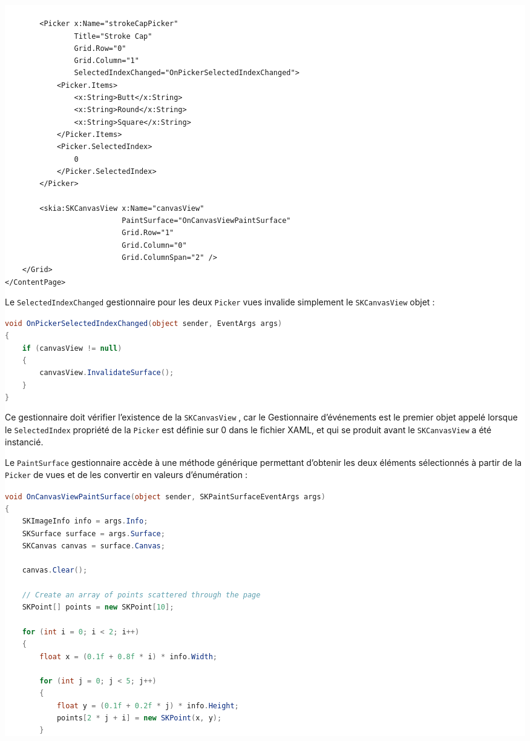 ```xaml

        <Picker x:Name="strokeCapPicker"
                Title="Stroke Cap"
                Grid.Row="0"
                Grid.Column="1"
                SelectedIndexChanged="OnPickerSelectedIndexChanged">
            <Picker.Items>
                <x:String>Butt</x:String>
                <x:String>Round</x:String>
                <x:String>Square</x:String>
            </Picker.Items>
            <Picker.SelectedIndex>
                0
            </Picker.SelectedIndex>
        </Picker>

        <skia:SKCanvasView x:Name="canvasView"
                           PaintSurface="OnCanvasViewPaintSurface"
                           Grid.Row="1"
                           Grid.Column="0"
                           Grid.ColumnSpan="2" />
    </Grid>
</ContentPage>
```

Le `SelectedIndexChanged` gestionnaire pour les deux `Picker` vues invalide simplement le `SKCanvasView` objet :

```csharp
void OnPickerSelectedIndexChanged(object sender, EventArgs args)
{
    if (canvasView != null)
    {
        canvasView.InvalidateSurface();
    }
}
```

Ce gestionnaire doit vérifier l’existence de la `SKCanvasView` , car le Gestionnaire d’événements est le premier objet appelé lorsque le `SelectedIndex` propriété de la `Picker` est définie sur 0 dans le fichier XAML, et qui se produit avant le `SKCanvasView` a été instancié.

Le `PaintSurface` gestionnaire accède à une méthode générique permettant d’obtenir les deux éléments sélectionnés à partir de la `Picker` de vues et de les convertir en valeurs d’énumération :

```csharp
void OnCanvasViewPaintSurface(object sender, SKPaintSurfaceEventArgs args)
{
    SKImageInfo info = args.Info;
    SKSurface surface = args.Surface;
    SKCanvas canvas = surface.Canvas;

    canvas.Clear();

    // Create an array of points scattered through the page
    SKPoint[] points = new SKPoint[10];

    for (int i = 0; i < 2; i++)
    {
        float x = (0.1f + 0.8f * i) * info.Width;

        for (int j = 0; j < 5; j++)
        {
            float y = (0.1f + 0.2f * j) * info.Height;
            points[2 * j + i] = new SKPoint(x, y);
        }
```